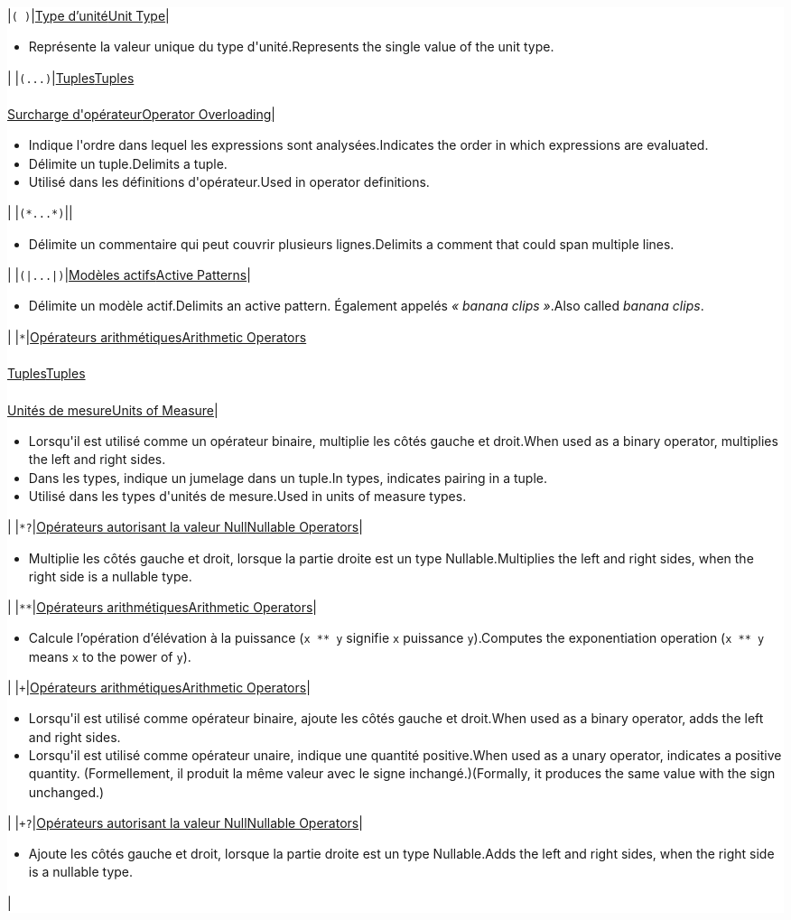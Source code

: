 |`( )`|[<span data-ttu-id="60b7c-153">Type d’unité</span><span class="sxs-lookup"><span data-stu-id="60b7c-153">Unit Type</span></span>](../unit-type.md)|<ul><li><span data-ttu-id="60b7c-154">Représente la valeur unique du type d'unité.</span><span class="sxs-lookup"><span data-stu-id="60b7c-154">Represents the single value of the unit type.</span></span><br /></li></ul>|
|`(...)`|[<span data-ttu-id="60b7c-155">Tuples</span><span class="sxs-lookup"><span data-stu-id="60b7c-155">Tuples</span></span>](../tuples.md)<br /><br />[<span data-ttu-id="60b7c-156">Surcharge d'opérateur</span><span class="sxs-lookup"><span data-stu-id="60b7c-156">Operator Overloading</span></span>](../operator-overloading.md)|<ul><li><span data-ttu-id="60b7c-157">Indique l'ordre dans lequel les expressions sont analysées.</span><span class="sxs-lookup"><span data-stu-id="60b7c-157">Indicates the order in which expressions are evaluated.</span></span><br /></li><li><span data-ttu-id="60b7c-158">Délimite un tuple.</span><span class="sxs-lookup"><span data-stu-id="60b7c-158">Delimits a tuple.</span></span><br /></li><li><span data-ttu-id="60b7c-159">Utilisé dans les définitions d'opérateur.</span><span class="sxs-lookup"><span data-stu-id="60b7c-159">Used in operator definitions.</span></span><br /></li></ul>|
|`(*...*)`||<ul><li><span data-ttu-id="60b7c-160">Délimite un commentaire qui peut couvrir plusieurs lignes.</span><span class="sxs-lookup"><span data-stu-id="60b7c-160">Delimits a comment that could span multiple lines.</span></span><br /></li></ul>|
|<code>(&#124;...&#124;)</code>|[<span data-ttu-id="60b7c-161">Modèles actifs</span><span class="sxs-lookup"><span data-stu-id="60b7c-161">Active Patterns</span></span>](../active-patterns.md)|<ul><li><span data-ttu-id="60b7c-162">Délimite un modèle actif.</span><span class="sxs-lookup"><span data-stu-id="60b7c-162">Delimits an active pattern.</span></span> <span data-ttu-id="60b7c-163">Également appelés *« banana clips »*.</span><span class="sxs-lookup"><span data-stu-id="60b7c-163">Also called *banana clips*.</span></span><br /></li></ul>|
|`*`|[<span data-ttu-id="60b7c-164">Opérateurs arithmétiques</span><span class="sxs-lookup"><span data-stu-id="60b7c-164">Arithmetic Operators</span></span>](arithmetic-operators.md)<br /><br />[<span data-ttu-id="60b7c-165">Tuples</span><span class="sxs-lookup"><span data-stu-id="60b7c-165">Tuples</span></span>](../tuples.md)<br /><br />[<span data-ttu-id="60b7c-166">Unités de mesure</span><span class="sxs-lookup"><span data-stu-id="60b7c-166">Units of Measure</span></span>](../units-of-measure.md)|<ul><li><span data-ttu-id="60b7c-167">Lorsqu'il est utilisé comme un opérateur binaire, multiplie les côtés gauche et droit.</span><span class="sxs-lookup"><span data-stu-id="60b7c-167">When used as a binary operator, multiplies the left and right sides.</span></span><br /></li><li><span data-ttu-id="60b7c-168">Dans les types, indique un jumelage dans un tuple.</span><span class="sxs-lookup"><span data-stu-id="60b7c-168">In types, indicates pairing in a tuple.</span></span><br /></li><li><span data-ttu-id="60b7c-169">Utilisé dans les types d'unités de mesure.</span><span class="sxs-lookup"><span data-stu-id="60b7c-169">Used in units of measure types.</span></span><br /></li></ul>|
|`*?`|[<span data-ttu-id="60b7c-170">Opérateurs autorisant la valeur Null</span><span class="sxs-lookup"><span data-stu-id="60b7c-170">Nullable Operators</span></span>](nullable-operators.md)|<ul><li><span data-ttu-id="60b7c-171">Multiplie les côtés gauche et droit, lorsque la partie droite est un type Nullable.</span><span class="sxs-lookup"><span data-stu-id="60b7c-171">Multiplies the left and right sides, when the right side is a nullable type.</span></span><br /></li></ul>|
|`**`|[<span data-ttu-id="60b7c-172">Opérateurs arithmétiques</span><span class="sxs-lookup"><span data-stu-id="60b7c-172">Arithmetic Operators</span></span>](arithmetic-operators.md)|<ul><li><span data-ttu-id="60b7c-173">Calcule l’opération d’élévation à la puissance (`x ** y` signifie `x` puissance `y`).</span><span class="sxs-lookup"><span data-stu-id="60b7c-173">Computes the exponentiation operation (`x ** y` means `x` to the power of `y`).</span></span><br /></li></ul>|
|`+`|[<span data-ttu-id="60b7c-174">Opérateurs arithmétiques</span><span class="sxs-lookup"><span data-stu-id="60b7c-174">Arithmetic Operators</span></span>](arithmetic-operators.md)|<ul><li><span data-ttu-id="60b7c-175">Lorsqu'il est utilisé comme opérateur binaire, ajoute les côtés gauche et droit.</span><span class="sxs-lookup"><span data-stu-id="60b7c-175">When used as a binary operator, adds the left and right sides.</span></span><br /></li><li><span data-ttu-id="60b7c-176">Lorsqu'il est utilisé comme opérateur unaire, indique une quantité positive.</span><span class="sxs-lookup"><span data-stu-id="60b7c-176">When used as a unary operator, indicates a positive quantity.</span></span> <span data-ttu-id="60b7c-177">(Formellement, il produit la même valeur avec le signe inchangé.)</span><span class="sxs-lookup"><span data-stu-id="60b7c-177">(Formally, it produces the same value with the sign unchanged.)</span></span><br /></li></ul>|
|`+?`|[<span data-ttu-id="60b7c-178">Opérateurs autorisant la valeur Null</span><span class="sxs-lookup"><span data-stu-id="60b7c-178">Nullable Operators</span></span>](nullable-operators.md)|<ul><li><span data-ttu-id="60b7c-179">Ajoute les côtés gauche et droit, lorsque la partie droite est un type Nullable.</span><span class="sxs-lookup"><span data-stu-id="60b7c-179">Adds the left and right sides, when the right side is a nullable type.</span></span><br /></li></ul>|